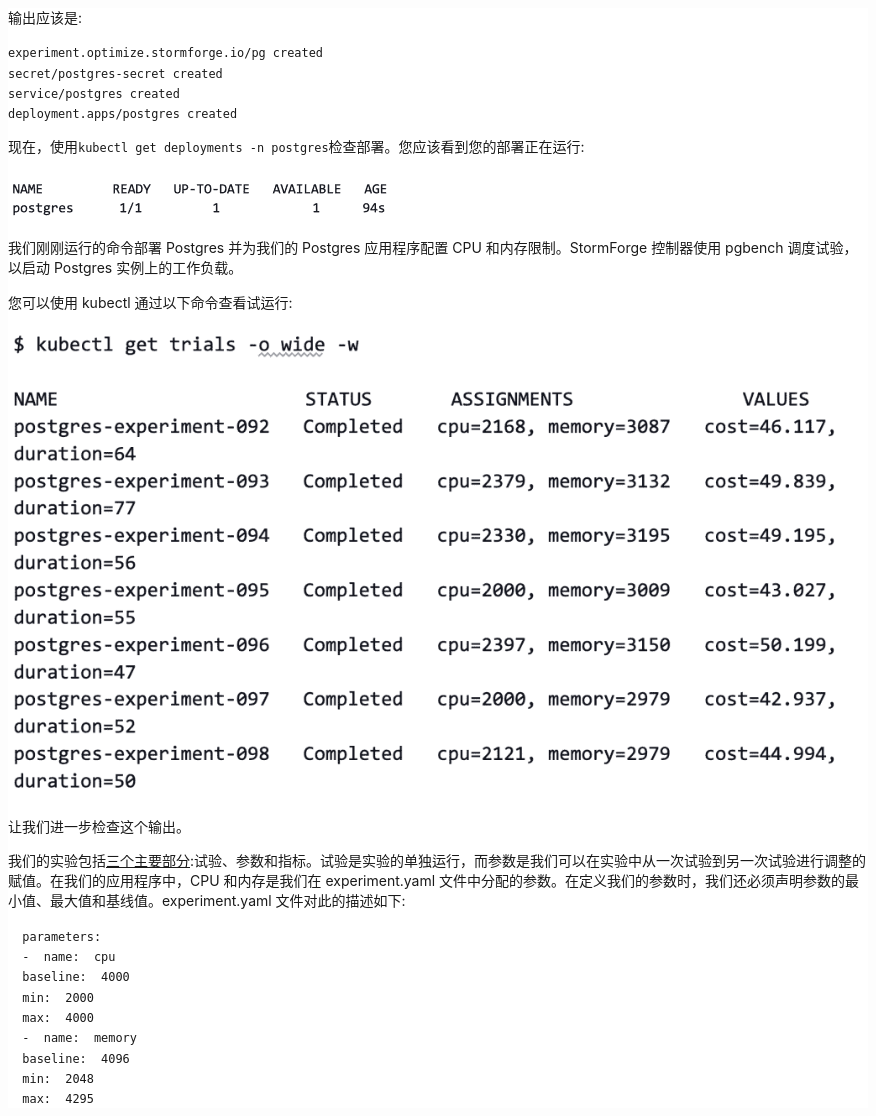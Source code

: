 输出应该是:

```
experiment.optimize.stormforge.io/pg created
secret/postgres-secret created
service/postgres created
deployment.apps/postgres created

```

现在，使用`kubectl get deployments -n postgres`检查部署。您应该看到您的部署正在运行:

![](img/2c63dd0eee2e3dc50c9d658701739e29.png)

我们刚刚运行的命令部署 Postgres 并为我们的 Postgres 应用程序配置 CPU 和内存限制。StormForge 控制器使用 pgbench 调度试验，以启动 Postgres 实例上的工作负载。

您可以使用 kubectl 通过以下命令查看试运行:

![](img/187fc798173810e2c4735eea3eb9bda4.png)

让我们进一步检查这个输出。

我们的实验包括[三个主要部分](https://docs.stormforge.io/optimize-pro/concepts/):试验、参数和指标。试验是实验的单独运行，而参数是我们可以在实验中从一次试验到另一次试验进行调整的赋值。在我们的应用程序中，CPU 和内存是我们在 experiment.yaml 文件中分配的参数。在定义我们的参数时，我们还必须声明参数的最小值、最大值和基线值。experiment.yaml 文件对此的描述如下:

```
  parameters:
  -  name:  cpu
  baseline:  4000
  min:  2000
  max:  4000
  -  name:  memory
  baseline:  4096
  min:  2048
  max:  4295

```
